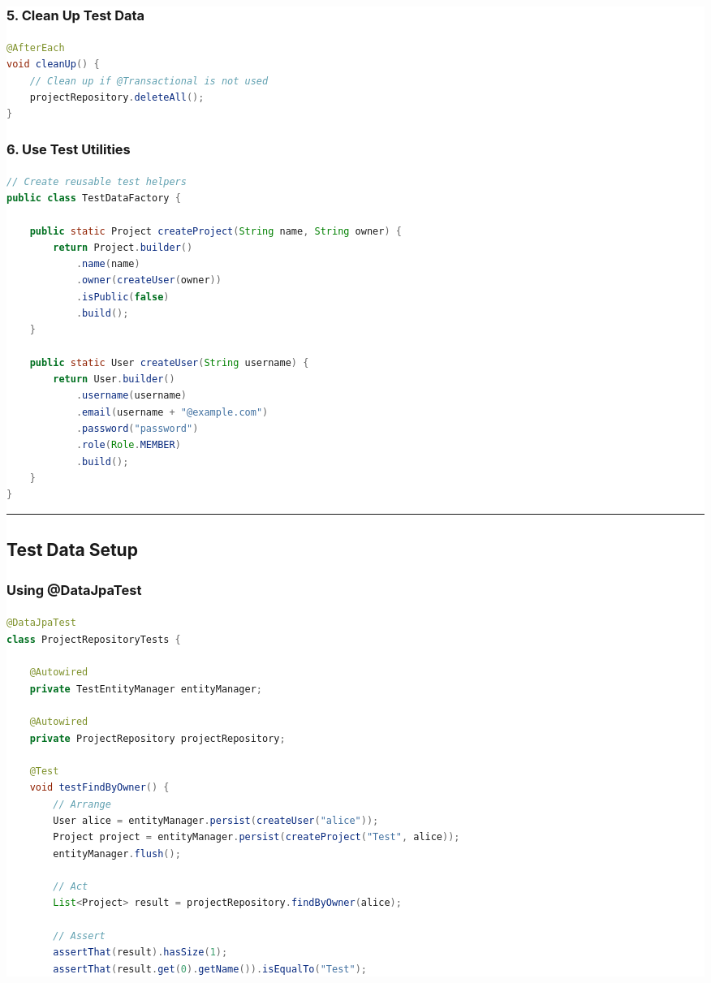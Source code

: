 ### 5. Clean Up Test Data

```java
@AfterEach
void cleanUp() {
    // Clean up if @Transactional is not used
    projectRepository.deleteAll();
}
```

### 6. Use Test Utilities

```java
// Create reusable test helpers
public class TestDataFactory {
    
    public static Project createProject(String name, String owner) {
        return Project.builder()
            .name(name)
            .owner(createUser(owner))
            .isPublic(false)
            .build();
    }
    
    public static User createUser(String username) {
        return User.builder()
            .username(username)
            .email(username + "@example.com")
            .password("password")
            .role(Role.MEMBER)
            .build();
    }
}
```

---

## Test Data Setup

### Using @DataJpaTest

```java
@DataJpaTest
class ProjectRepositoryTests {
    
    @Autowired
    private TestEntityManager entityManager;
    
    @Autowired
    private ProjectRepository projectRepository;
    
    @Test
    void testFindByOwner() {
        // Arrange
        User alice = entityManager.persist(createUser("alice"));
        Project project = entityManager.persist(createProject("Test", alice));
        entityManager.flush();
        
        // Act
        List<Project> result = projectRepository.findByOwner(alice);
        
        // Assert
        assertThat(result).hasSize(1);
        assertThat(result.get(0).getName()).isEqualTo("Test");
```